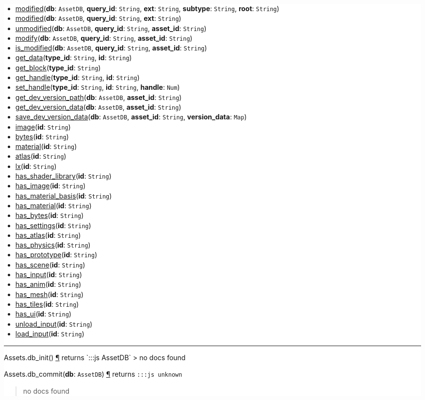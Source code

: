 - [modified](#Assets.modified+5)(**db**: `AssetDB`, **query_id**: `String`, **ext**: `String`, **subtype**: `String`, **root**: `String`)
- [modified](#Assets.modified+3)(**db**: `AssetDB`, **query_id**: `String`, **ext**: `String`)
- [unmodified](#Assets.unmodified+3)(**db**: `AssetDB`, **query_id**: `String`, **asset_id**: `String`)
- [modify](#Assets.modify+3)(**db**: `AssetDB`, **query_id**: `String`, **asset_id**: `String`)
- [is_modified](#Assets.is_modified+3)(**db**: `AssetDB`, **query_id**: `String`, **asset_id**: `String`)
- [get_data](#Assets.get_data+2)(**type_id**: `String`, **id**: `String`)
- [get_block](#Assets.get_block)(**type_id**: `String`)
- [get_handle](#Assets.get_handle+2)(**type_id**: `String`, **id**: `String`)
- [set_handle](#Assets.set_handle+3)(**type_id**: `String`, **id**: `String`, **handle**: `Num`)
- [get_dev_version_path](#Assets.get_dev_version_path+2)(**db**: `AssetDB`, **asset_id**: `String`)
- [get_dev_version_data](#Assets.get_dev_version_data+2)(**db**: `AssetDB`, **asset_id**: `String`)
- [save_dev_version_data](#Assets.save_dev_version_data+3)(**db**: `AssetDB`, **asset_id**: `String`, **version_data**: `Map`)
- [image](#Assets.image)(**id**: `String`)
- [bytes](#Assets.bytes)(**id**: `String`)
- [material](#Assets.material)(**id**: `String`)
- [atlas](#Assets.atlas)(**id**: `String`)
- [lx](#Assets.lx)(**id**: `String`)
- [has_shader_library](#Assets.has_shader_library)(**id**: `String`)
- [has_image](#Assets.has_image)(**id**: `String`)
- [has_material_basis](#Assets.has_material_basis)(**id**: `String`)
- [has_material](#Assets.has_material)(**id**: `String`)
- [has_bytes](#Assets.has_bytes)(**id**: `String`)
- [has_settings](#Assets.has_settings)(**id**: `String`)
- [has_atlas](#Assets.has_atlas)(**id**: `String`)
- [has_physics](#Assets.has_physics)(**id**: `String`)
- [has_prototype](#Assets.has_prototype)(**id**: `String`)
- [has_scene](#Assets.has_scene)(**id**: `String`)
- [has_input](#Assets.has_input)(**id**: `String`)
- [has_anim](#Assets.has_anim)(**id**: `String`)
- [has_mesh](#Assets.has_mesh)(**id**: `String`)
- [has_tiles](#Assets.has_tiles)(**id**: `String`)
- [has_ui](#Assets.has_ui)(**id**: `String`)
- [unload_input](#Assets.unload_input)(**id**: `String`)
- [load_input](#Assets.load_input)(**id**: `String`)

<hr/>
<endpoint module="luxe: assets" class="Assets" signature="db_init()"></endpoint>
<signature id="Assets.db_init">Assets.db_init()
<a class="headerlink" href="#Assets.db_init" title="Permanent link">¶</a></signature>
<span class='api_ret'>returns</span> `:::js AssetDB`
> no docs found   

<endpoint module="luxe: assets" class="Assets" signature="db_commit(db : AssetDB)"></endpoint>
<signature id="Assets.db_commit">Assets.db_commit(**db**: `AssetDB`)
<a class="headerlink" href="#Assets.db_commit" title="Permanent link">¶</a></signature>
<span class='api_ret'>returns</span> `:::js unknown`
> no docs found   

